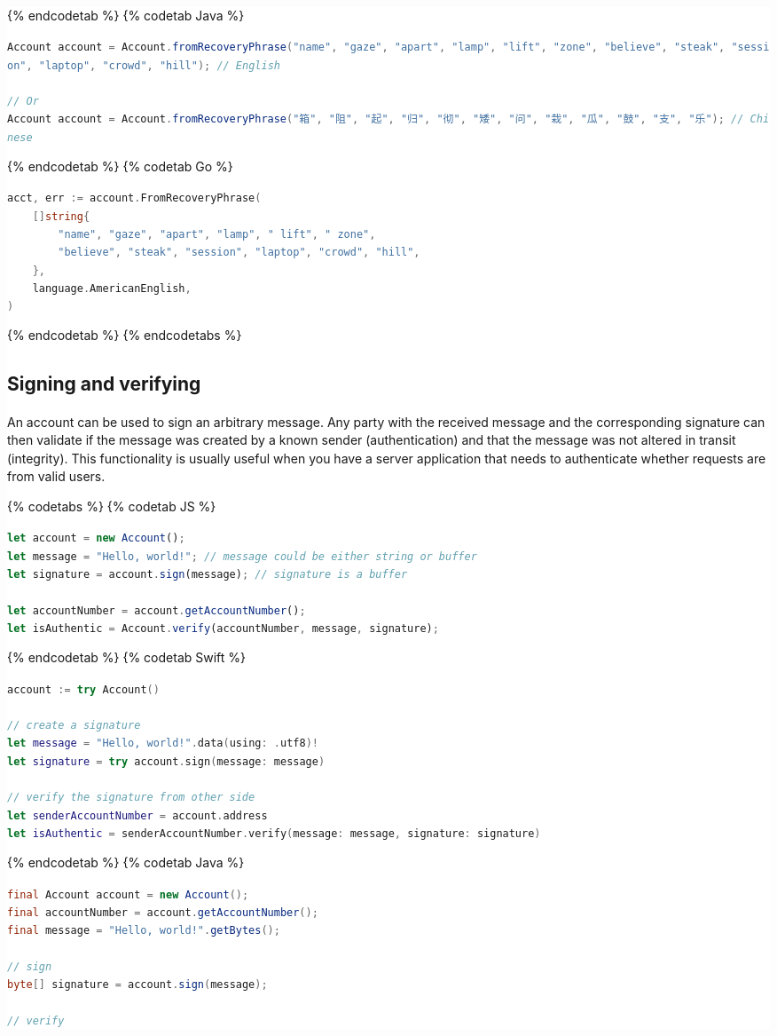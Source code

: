 {% endcodetab %}
{% codetab Java %}
```java
Account account = Account.fromRecoveryPhrase("name", "gaze", "apart", "lamp", "lift", "zone", "believe", "steak", "session", "laptop", "crowd", "hill"); // English

// Or
Account account = Account.fromRecoveryPhrase("箱", "阻", "起", "归", "彻", "矮", "问", "栽", "瓜", "鼓", "支", "乐"); // Chinese

```
{% endcodetab %}
{% codetab Go %}
```go
acct, err := account.FromRecoveryPhrase(
    []string{
        "name", "gaze", "apart", "lamp", " lift", " zone",
        "believe", "steak", "session", "laptop", "crowd", "hill",
    },
    language.AmericanEnglish,
)
```
{% endcodetab %}
{% endcodetabs %}

## Signing and verifying

An account can be used to sign an arbitrary message. Any party with the received message and the corresponding signature can then validate if the message was created by a known sender (authentication) and that the message was not altered in transit (integrity). This functionality is usually useful when you have a server application that needs to authenticate whether requests are from valid users.

{% codetabs %}
{% codetab JS %}
```javascript
let account = new Account();
let message = "Hello, world!"; // message could be either string or buffer
let signature = account.sign(message); // signature is a buffer

let accountNumber = account.getAccountNumber();
let isAuthentic = Account.verify(accountNumber, message, signature);
```
{% endcodetab %}
{% codetab Swift %}
```swift
account := try Account()

// create a signature
let message = "Hello, world!".data(using: .utf8)!
let signature = try account.sign(message: message)

// verify the signature from other side
let senderAccountNumber = account.address
let isAuthentic = senderAccountNumber.verify(message: message, signature: signature)
```
{% endcodetab %}
{% codetab Java %}
```java
final Account account = new Account();
final accountNumber = account.getAccountNumber();
final message = "Hello, world!".getBytes();

// sign
byte[] signature = account.sign(message);

// verify
```